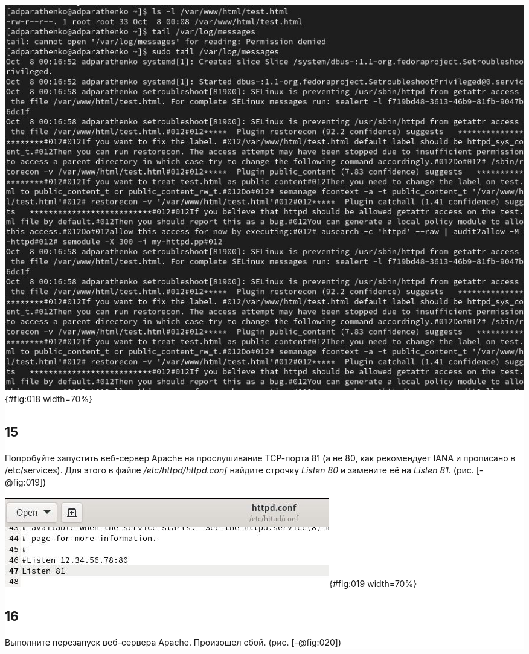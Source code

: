 ![tail /var/log/messages](24.JPG){#fig:018 width=70%}

## 15
Попробуйте запустить веб-сервер Apache на прослушивание ТСР-порта 81 (а не 80, как рекомендует IANA и прописано в /etc/services). Для этого в файле */etc/httpd/httpd.conf* найдите строчку *Listen 80* и замените её на *Listen 81*.
(рис. [-@fig:019])

![Listen 81](25.JPG){#fig:019 width=70%}

## 16
Выполните перезапуск веб-сервера Apache. Произошел сбой.
(рис. [-@fig:020])
